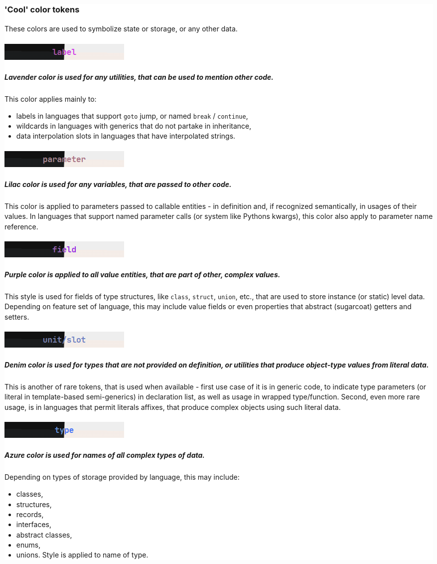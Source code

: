 ### 'Cool' color tokens
These colors are used to symbolize state or storage, or any other data.

#### ![label](/img/headers/label.png)
##### Lavender color is used for any utilities, that can be used to mention other code.
This color applies mainly to:
- labels in languages that support `goto` jump, or named `break` / `continue`,
- wildcards in languages with generics that do not partake in inheritance,
- data interpolation slots in languages that have interpolated strings.

#### ![parameter](/img/headers/parameter.png)
##### Lilac color is used for any variables, that are passed to other code.
This color is applied to parameters passed to callable entities - in definition and, if recognized semantically, in usages of their values. In languages that support named parameter calls (or system like Pythons kwargs), this color also apply to parameter name reference.

#### ![field](/img/headers/field.png)
##### Purple color is applied to all value entities, that are part of other, complex values.
This style is used for fields of type structures, like `class`, `struct`, `union`, etc., that are used to store instance (or static) level data. Depending on feature set of language, this may include value fields or even properties that abstract (sugarcoat) getters and setters.

#### ![unit / slot](/img/headers/unit_slot.png)
##### Denim color is used for types that are not provided on definition, or utilities that produce object-type values from literal data.
This is another of rare tokens, that is used when available - first use case of it is in generic code, to indicate type parameters (or literal in template-based semi-generics) in declaration list, as well as usage in wrapped type/function. Second, even more rare usage, is in languages that permit literals affixes, that produce complex objects using such literal data.

#### ![type](/img/headers/type.png)
##### Azure color is used for names of all complex types of data.
Depending on types of storage provided by language, this may include:
- classes,
- structures,
- records,
- interfaces,
- abstract classes,
- enums,
- unions.
Style is applied to name of type.
